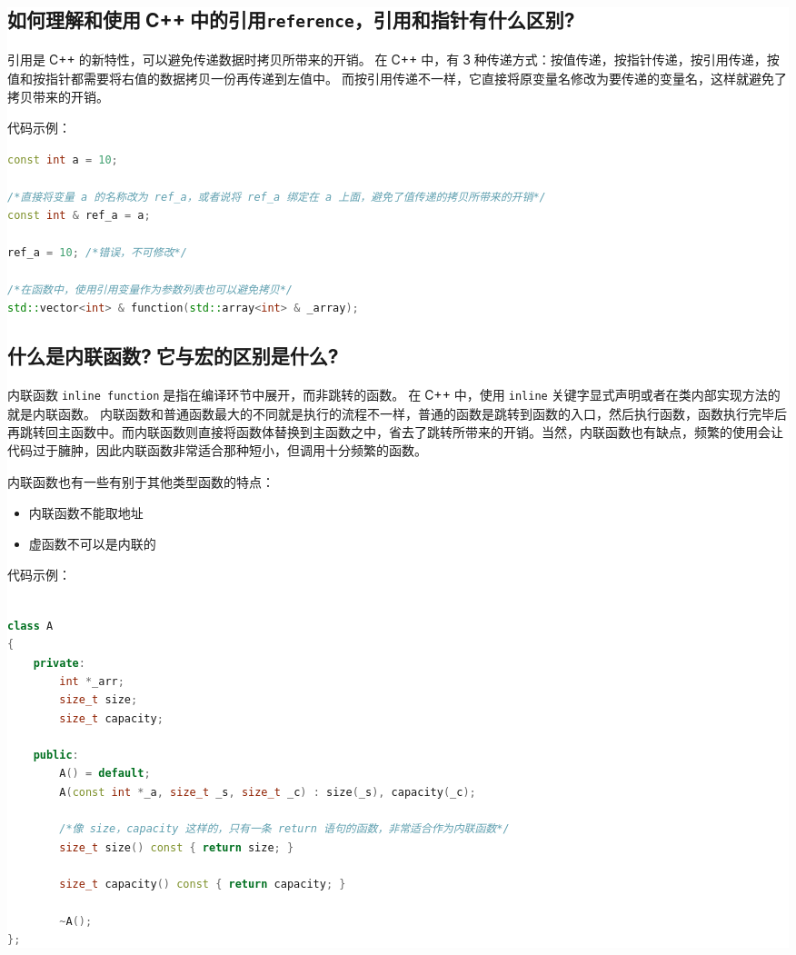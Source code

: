 ## 如何理解和使用 C++ 中的引用`reference`，引用和指针有什么区别?

引用是 C++ 的新特性，可以避免传递数据时拷贝所带来的开销。
在 C++ 中，有 3 种传递方式：按值传递，按指针传递，按引用传递，按值和按指针都需要将右值的数据拷贝一份再传递到左值中。
而按引用传递不一样，它直接将原变量名修改为要传递的变量名，这样就避免了拷贝带来的开销。

代码示例：

```C++
const int a = 10;

/*直接将变量 a 的名称改为 ref_a，或者说将 ref_a 绑定在 a 上面，避免了值传递的拷贝所带来的开销*/
const int & ref_a = a;

ref_a = 10; /*错误，不可修改*/

/*在函数中，使用引用变量作为参数列表也可以避免拷贝*/
std::vector<int> & function(std::array<int> & _array);

```

## 什么是内联函数? 它与宏的区别是什么?

内联函数 `inline function` 是指在编译环节中展开，而非跳转的函数。
在 C++ 中，使用 `inline` 关键字显式声明或者在类内部实现方法的就是内联函数。
内联函数和普通函数最大的不同就是执行的流程不一样，普通的函数是跳转到函数的入口，然后执行函数，函数执行完毕后再跳转回主函数中。而内联函数则直接将函数体替换到主函数之中，省去了跳转所带来的开销。当然，内联函数也有缺点，频繁的使用会让代码过于臃肿，因此内联函数非常适合那种短小，但调用十分频繁的函数。

内联函数也有一些有别于其他类型函数的特点：

- 内联函数不能取地址

- 虚函数不可以是内联的

代码示例：

``` C++

class A
{
    private:
        int *_arr;
        size_t size;
        size_t capacity;

    public:
        A() = default;
        A(const int *_a, size_t _s, size_t _c) : size(_s), capacity(_c);

        /*像 size，capacity 这样的，只有一条 return 语句的函数，非常适合作为内联函数*/
        size_t size() const { return size; }

        size_t capacity() const { return capacity; }

        ~A();
};

```

